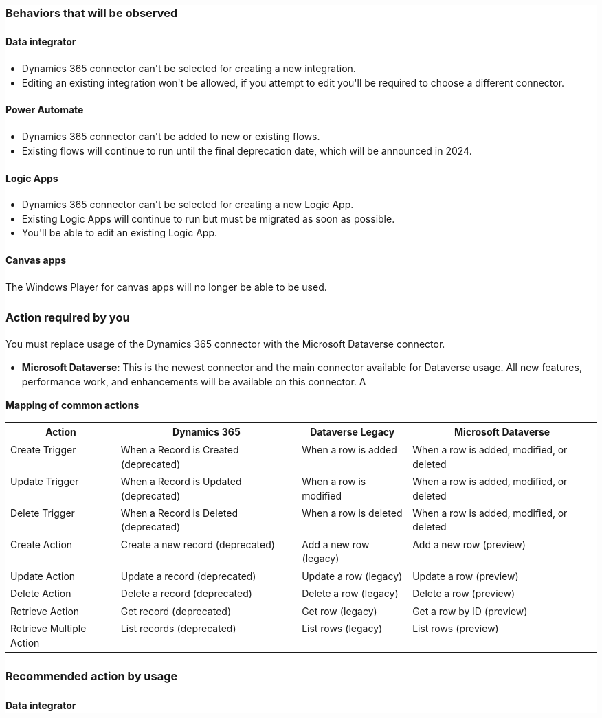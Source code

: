 ### Behaviors that will be observed

#### Data integrator

- Dynamics 365 connector can't be selected for creating a new integration.
- Editing an existing integration won't be allowed, if you attempt to edit you'll be required to choose a different connector.

#### Power Automate

- Dynamics 365 connector can't be added to new or existing flows.
- Existing flows will continue to run until the final deprecation date, which will be announced in 2024.

#### Logic Apps

- Dynamics 365 connector can't be selected for creating a new Logic App.
- Existing Logic Apps will continue to run but must be migrated as soon as possible.
- You'll be able to edit an existing Logic App.

#### Canvas apps

The Windows Player for canvas apps will no longer be able to be used.

### Action required by you

You must replace usage of the Dynamics 365 connector with the Microsoft Dataverse connector.

- **Microsoft Dataverse**: This is the newest connector and the main connector available for Dataverse usage. All new features, performance work, and enhancements will be available on this connector. A

**Mapping of common actions**

|Action |Dynamics 365 | Dataverse Legacy  |Microsoft Dataverse |
|---------|---------|---------|---------|
|Create Trigger |When a Record is Created (deprecated) |When a row is added |When a row is added, modified, or deleted |
|Update Trigger |When a Record is Updated (deprecated) |When a row is modified |When a row is added, modified, or deleted |
|Delete Trigger |When a Record is Deleted (deprecated) |When a row is deleted |When a row is added, modified, or deleted |
|Create Action |Create a new record (deprecated) |Add a new row (legacy) |Add a new row (preview) |
|Update Action |Update a record (deprecated) |Update a row (legacy) |Update a row (preview)|
|Delete Action | Delete a record (deprecated) |Delete a row (legacy) |Delete a row (preview) |
|Retrieve Action |Get record (deprecated)|Get row (legacy) |Get a row by ID (preview) |
|Retrieve Multiple Action |List records (deprecated) |List rows (legacy) |List rows (preview) |

### Recommended action by usage

#### Data integrator

